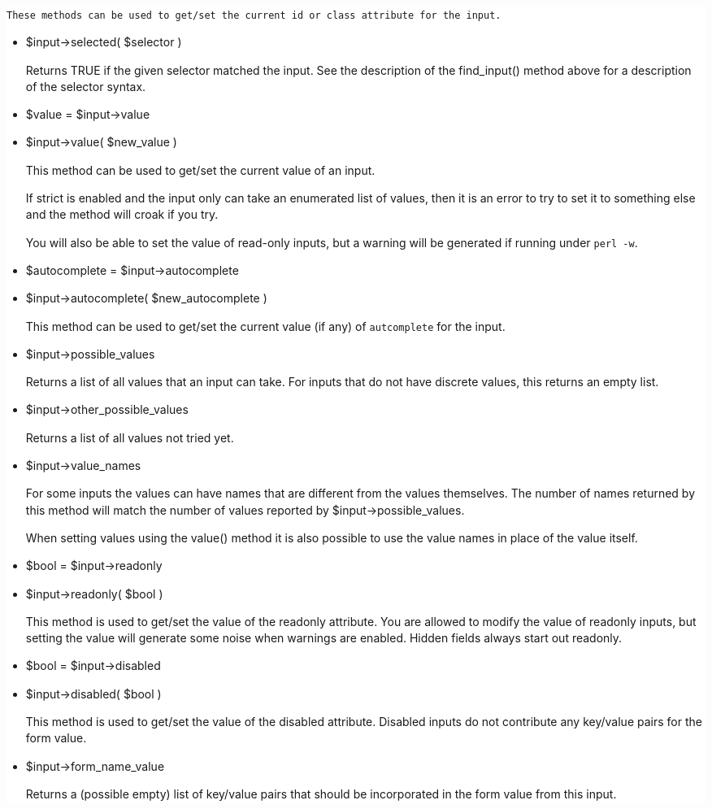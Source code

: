     These methods can be used to get/set the current id or class attribute for the input.

- $input->selected( $selector )

    Returns TRUE if the given selector matched the input.  See the description of
    the find\_input() method above for a description of the selector syntax.

- $value = $input->value
- $input->value( $new\_value )

    This method can be used to get/set the current value of an
    input.

    If strict is enabled and the input only can take an enumerated list of values,
    then it is an error to try to set it to something else and the method will
    croak if you try.

    You will also be able to set the value of read-only inputs, but a
    warning will be generated if running under `perl -w`.

- $autocomplete = $input->autocomplete
- $input->autocomplete( $new\_autocomplete )

    This method can be used to get/set the current value (if any) of `autcomplete` for the input.

- $input->possible\_values

    Returns a list of all values that an input can take.  For inputs that
    do not have discrete values, this returns an empty list.

- $input->other\_possible\_values

    Returns a list of all values not tried yet.

- $input->value\_names

    For some inputs the values can have names that are different from the
    values themselves.  The number of names returned by this method will
    match the number of values reported by $input->possible\_values.

    When setting values using the value() method it is also possible to
    use the value names in place of the value itself.

- $bool = $input->readonly
- $input->readonly( $bool )

    This method is used to get/set the value of the readonly attribute.
    You are allowed to modify the value of readonly inputs, but setting
    the value will generate some noise when warnings are enabled.  Hidden
    fields always start out readonly.

- $bool = $input->disabled
- $input->disabled( $bool )

    This method is used to get/set the value of the disabled attribute.
    Disabled inputs do not contribute any key/value pairs for the form
    value.

- $input->form\_name\_value

    Returns a (possible empty) list of key/value pairs that should be
    incorporated in the form value from this input.
